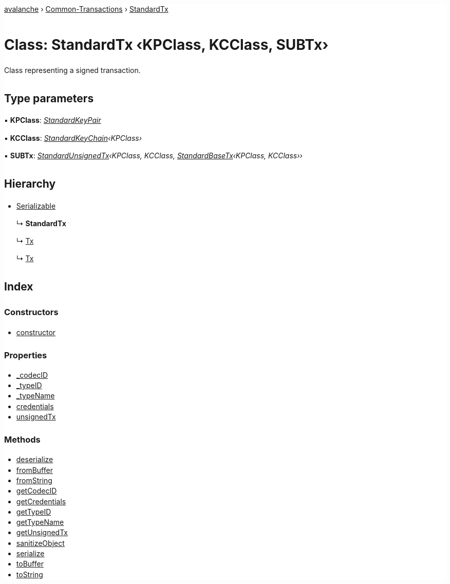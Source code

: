 [avalanche](../README.md) › [Common-Transactions](../modules/common_transactions.md) › [StandardTx](common_transactions.standardtx.md)

# Class: StandardTx ‹**KPClass, KCClass, SUBTx**›

Class representing a signed transaction.

## Type parameters

▪ **KPClass**: *[StandardKeyPair](common_keychain.standardkeypair.md)*

▪ **KCClass**: *[StandardKeyChain](common_keychain.standardkeychain.md)‹KPClass›*

▪ **SUBTx**: *[StandardUnsignedTx](common_transactions.standardunsignedtx.md)‹KPClass, KCClass, [StandardBaseTx](common_transactions.standardbasetx.md)‹KPClass, KCClass››*

## Hierarchy

* [Serializable](utils_serialization.serializable.md)

  ↳ **StandardTx**

  ↳ [Tx](api_avm_transactions.tx.md)

  ↳ [Tx](api_platformvm_transactions.tx.md)

## Index

### Constructors

* [constructor](common_transactions.standardtx.md#constructor)

### Properties

* [_codecID](common_transactions.standardtx.md#protected-_codecid)
* [_typeID](common_transactions.standardtx.md#protected-_typeid)
* [_typeName](common_transactions.standardtx.md#protected-_typename)
* [credentials](common_transactions.standardtx.md#protected-credentials)
* [unsignedTx](common_transactions.standardtx.md#protected-unsignedtx)

### Methods

* [deserialize](common_transactions.standardtx.md#deserialize)
* [fromBuffer](common_transactions.standardtx.md#abstract-frombuffer)
* [fromString](common_transactions.standardtx.md#fromstring)
* [getCodecID](common_transactions.standardtx.md#getcodecid)
* [getCredentials](common_transactions.standardtx.md#getcredentials)
* [getTypeID](common_transactions.standardtx.md#gettypeid)
* [getTypeName](common_transactions.standardtx.md#gettypename)
* [getUnsignedTx](common_transactions.standardtx.md#getunsignedtx)
* [sanitizeObject](common_transactions.standardtx.md#sanitizeobject)
* [serialize](common_transactions.standardtx.md#serialize)
* [toBuffer](common_transactions.standardtx.md#tobuffer)
* [toString](common_transactions.standardtx.md#tostring)
